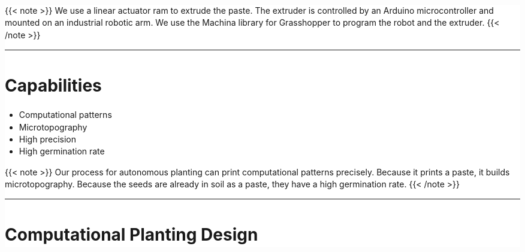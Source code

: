 {{< note >}}
We use a linear actuator ram
to extrude the paste.
The extruder is controlled 
by an Arduino microcontroller
and mounted on 
an industrial robotic arm.
We use the Machina library
for Grasshopper
to program the robot and the extruder.
{{< /note >}}

---

# Capabilities
* Computational patterns
* Microtopography
* High precision
* High germination rate

{{< note >}}
Our process for autonomous planting
can print computational patterns precisely.
Because it prints a paste,
it builds microtopography.
Because the seeds 
are already in soil as a paste,
they have a high germination rate. 
{{< /note >}}

---

# Computational Planting Design
